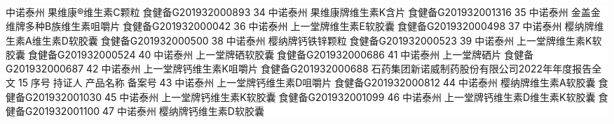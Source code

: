 中诺泰州
果维康®维生素C颗粒
食健备G201932000893
34
中诺泰州
果维康牌维生素K含片
食健备G201932001316
35
中诺泰州
金盖金维牌多种B族维生素咀嚼片
食健备G201932000042
36
中诺泰州
上一堂牌维生素E软胶囊
食健备G201932000498
37
中诺泰州
樱纳牌维生素A维生素D软胶囊
食健备G201932000500
38
中诺泰州
樱纳牌钙铁锌颗粒
食健备G201932000523
39
中诺泰州
上一堂牌维生素K软胶囊
食健备G201932000524
40
中诺泰州
上一堂牌硒软胶囊
食健备G201932000686
41
中诺泰州
上一堂牌硒片
食健备G201932000687
42
中诺泰州
上一堂牌钙维生素K咀嚼片
食健备G201932000688
石药集团新诺威制药股份有限公司2022年年度报告全文
15
序号
持证人
产品名称
备案号
43
中诺泰州
上一堂牌钙维生素D咀嚼片
食健备G201932000812
44
中诺泰州
樱纳牌维生素A软胶囊
食健备G201932001030
45
中诺泰州
上一堂牌钙维生素K软胶囊
食健备G201932001099
46
中诺泰州
上一堂牌钙维生素D维生素K软胶囊
食健备G201932001100
47
中诺泰州
樱纳牌钙维生素D软胶囊